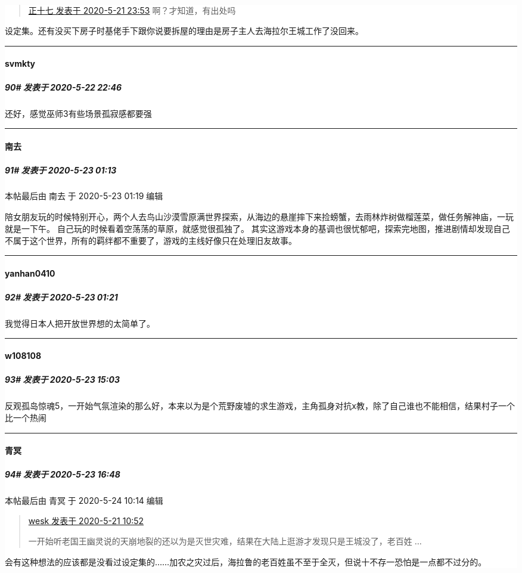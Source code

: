 <blockquote><a href="httphttps://bbs.saraba1st.com/2b/forum.php?mod=redirect&amp;goto=findpost&amp;pid=47508970&amp;ptid=1936653" target="_blank">正十七 发表于 2020-5-21 23:53</a>
啊？才知道，有出处吗</blockquote>
设定集。还有没买下房子时基佬手下跟你说要拆屋的理由是房子主人去海拉尔王城工作了没回来。


-----

####  svmkty  
##### 90#       发表于 2020-5-22 22:46


还好，感觉巫师3有些场景孤寂感都要强


-----

####  南去  
##### 91#       发表于 2020-5-23 01:13


 本帖最后由 南去 于 2020-5-23 01:19 编辑 

陪女朋友玩的时候特别开心，两个人去鸟山沙漠雪原满世界探索，从海边的悬崖摔下来捡螃蟹，去雨林炸树做榴莲菜，做任务解神庙，一玩就是一下午。
自己玩的时候看着空荡荡的草原，就感觉很孤独了。
其实这游戏本身的基调也很忧郁吧，探索完地图，推进剧情却发现自己不属于这个世界，所有的羁绊都不重要了，游戏的主线好像只在处理旧友故事。


-----

####  yanhan0410  
##### 92#       发表于 2020-5-23 01:21


我觉得日本人把开放世界想的太简单了。


-----

####  w108108  
##### 93#       发表于 2020-5-23 15:03


反观孤岛惊魂5，一开始气氛渲染的那么好，本来以为是个荒野废墟的求生游戏，主角孤身对抗x教，除了自己谁也不能相信，结果村子一个比一个热闹


-----

####  青冥  
##### 94#       发表于 2020-5-23 16:48


 本帖最后由 青冥 于 2020-5-24 10:14 编辑 
<blockquote><a href="httphttps://bbs.saraba1st.com/2b/forum.php?mod=redirect&amp;goto=findpost&amp;pid=47499153&amp;ptid=1936653" target="_blank">wesk 发表于 2020-5-21 10:52</a>

一开始听老国王幽灵说的天崩地裂的还以为是灭世灾难，结果在大陆上逛游才发现只是王城没了，老百姓 ...</blockquote>
会有这种想法的应该都是没看过设定集的……加农之灾过后，海拉鲁的老百姓虽不至于全灭，但说十不存一恐怕是一点都不过分的。
